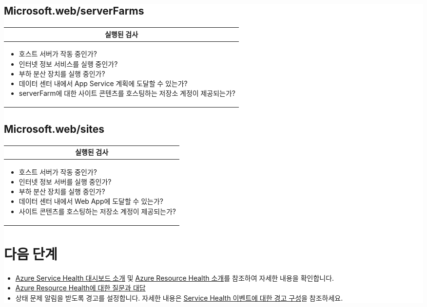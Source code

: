 ## <a name="microsoftwebserverfarms"></a>Microsoft.web/serverFarms
|실행된 검사|
|---|
|<ul><li>호스트 서버가 작동 중인가?</li><li>인터넷 정보 서비스를 실행 중인가?</li><li>부하 분산 장치를 실행 중인가?</li><li>데이터 센터 내에서 App Service 계획에 도달할 수 있는가?</li><li>serverFarm에 대한 사이트 콘텐츠를 호스팅하는 저장소 계정이 제공되는가?</li></ul>|

## <a name="microsoftwebsites"></a>Microsoft.web/sites
|실행된 검사|
|---|
|<ul><li>호스트 서버가 작동 중인가?</li><li>인터넷 정보 서버를 실행 중인가?</li><li>부하 분산 장치를 실행 중인가?</li><li>데이터 센터 내에서 Web App에 도달할 수 있는가?</li><li>사이트 콘텐츠를 호스팅하는 저장소 계정이 제공되는가?</li></ul>|

# <a name="next-steps"></a>다음 단계
-  [Azure Service Health 대시보드 소개](service-health-overview.md) 및 [Azure Resource Health 소개](resource-health-overview.md)를 참조하여 자세한 내용을 확인합니다. 
-  [Azure Resource Health에 대한 질문과 대답](resource-health-faq.md)
- 상태 문제 알림을 받도록 경고를 설정합니다. 자세한 내용은 [Service Health 이벤트에 대한 경고 구성](../azure-monitor/platform/alerts-activity-log-service-notifications.md)을 참조하세요. 
